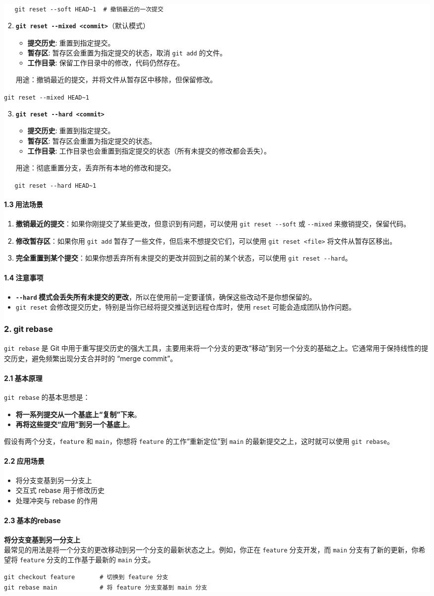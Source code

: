   <pre><code class="prism language-bash">   <span class="token function">git</span> reset <span class="token parameter variable">--soft</span> HEAD~1  <span class="token comment"># 撤销最近的一次提交</span>
</code></pre>
  <ol start="2">
   <li><p><strong><code>git reset --mixed &lt;commit&gt;</code></strong>（默认模式）</p>
    <ul>
     <li><strong>提交历史</strong>: 重置到指定提交。</li>
     <li><strong>暂存区</strong>: 暂存区会重置为指定提交的状态，取消 <code>git add</code> 的文件。</li>
     <li><strong>工作目录</strong>: 保留工作目录中的修改，代码仍然存在。</li>
    </ul> <p>用途：撤销最近的提交，并将文件从暂存区中移除，但保留修改。</p></li>
  </ol>
  <pre><code class="prism language-bash"><span class="token function">git</span> reset <span class="token parameter variable">--mixed</span> HEAD~1
</code></pre>
  <ol start="3">
   <li><p><strong><code>git reset --hard &lt;commit&gt;</code></strong></p>
    <ul>
     <li><strong>提交历史</strong>: 重置到指定提交。</li>
     <li><strong>暂存区</strong>: 暂存区会重置为指定提交的状态。</li>
     <li><strong>工作目录</strong>: 工作目录也会重置到指定提交的状态（所有未提交的修改都会丢失）。</li>
    </ul> <p>用途：彻底重置分支，丢弃所有本地的修改和提交。</p></li>
  </ol>
  <pre><code class="prism language-bash">   <span class="token function">git</span> reset <span class="token parameter variable">--hard</span> HEAD~1
</code></pre>
  <h4><a id="13__273"></a>1.3 用法场景</h4>
  <ol>
   <li><p><strong>撤销最近的提交</strong>：如果你刚提交了某些更改，但意识到有问题，可以使用 <code>git reset --soft</code> 或 <code>--mixed</code> 来撤销提交，保留代码。</p></li>
   <li><p><strong>修改暂存区</strong>：如果你用 <code>git add</code> 暂存了一些文件，但后来不想提交它们，可以使用 <code>git reset &lt;file&gt;</code> 将文件从暂存区移出。</p></li>
   <li><p><strong>完全重置到某个提交</strong>：如果你想丢弃所有未提交的更改并回到之前的某个状态，可以使用 <code>git reset --hard</code>。</p></li>
  </ol>
  <h4><a id="14__283"></a>1.4 注意事项</h4>
  <ul>
   <li><strong><code>--hard</code> 模式会丢失所有未提交的更改</strong>，所以在使用前一定要谨慎，确保这些改动不是你想保留的。</li>
   <li><code>git reset</code> 会修改提交历史，特别是当你已经将提交推送到远程仓库时，使用 <code>reset</code> 可能会造成团队协作问题。</li>
  </ul>
  <h3><a id="2_git_rebase_287"></a>2. git rebase</h3>
  <p><code>git rebase</code> 是 Git 中用于重写提交历史的强大工具，主要用来将一个分支的更改“移动”到另一个分支的基础之上。它通常用于保持线性的提交历史，避免频繁出现分支合并时的 “merge commit”。</p>
  <h4><a id="21__290"></a>2.1 基本原理</h4>
  <p><code>git rebase</code> 的基本思想是：</p>
  <ul>
   <li><strong>将一系列提交从一个基底上“复制”下来</strong>。</li>
   <li><strong>再将这些提交“应用”到另一个基底上</strong>。</li>
  </ul>
  <p>假设有两个分支，<code>feature</code> 和 <code>main</code>，你想将 <code>feature</code> 的工作“重新定位”到 <code>main</code> 的最新提交之上，这时就可以使用 <code>git rebase</code>。</p>
  <h4><a id="22__297"></a>2.2 应用场景</h4>
  <ul>
   <li>将分支变基到另一分支上</li>
   <li>交互式 rebase 用于修改历史</li>
   <li>处理冲突与 rebase 的作用</li>
  </ul>
  <h4><a id="23_rebase_303"></a>2.3 基本的rebase</h4>
  <p><strong>将分支变基到另一分支上</strong><br> 最常见的用法是将一个分支的更改移动到另一个分支的最新状态之上。例如，你正在 <code>feature</code> 分支开发，而 <code>main</code> 分支有了新的更新，你希望将 <code>feature</code> 分支的工作基于最新的 <code>main</code> 分支。</p>
  <pre><code class="prism language-bash"><span class="token function">git</span> checkout feature       <span class="token comment"># 切换到 feature 分支</span>
<span class="token function">git</span> rebase main            <span class="token comment"># 将 feature 分支变基到 main 分支</span>
</code></pre>